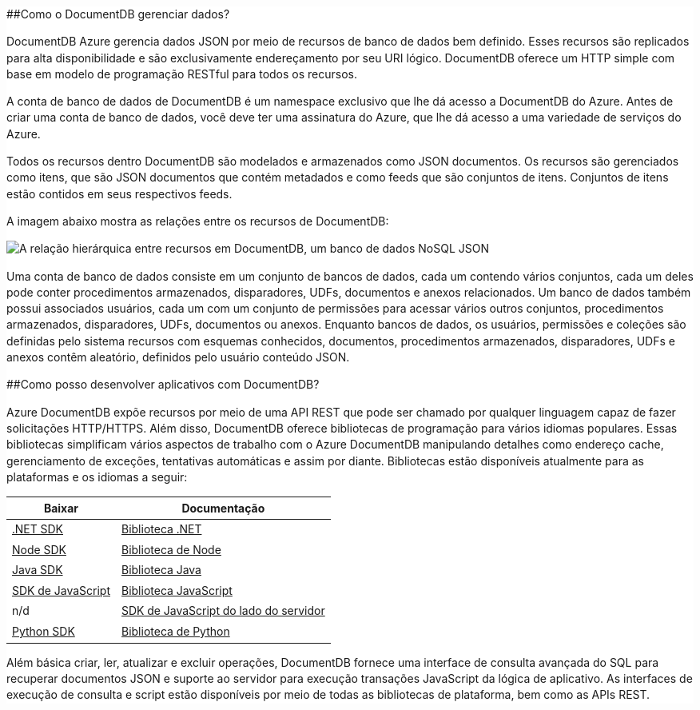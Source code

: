 ##<a name="data-management"></a>Como o DocumentDB gerenciar dados?

DocumentDB Azure gerencia dados JSON por meio de recursos de banco de dados bem definido. Esses recursos são replicados para alta disponibilidade e são exclusivamente endereçamento por seu URI lógico. DocumentDB oferece um HTTP simple com base em modelo de programação RESTful para todos os recursos. 

A conta de banco de dados de DocumentDB é um namespace exclusivo que lhe dá acesso a DocumentDB do Azure. Antes de criar uma conta de banco de dados, você deve ter uma assinatura do Azure, que lhe dá acesso a uma variedade de serviços do Azure. 

Todos os recursos dentro DocumentDB são modelados e armazenados como JSON documentos. Os recursos são gerenciados como itens, que são JSON documentos que contém metadados e como feeds que são conjuntos de itens. Conjuntos de itens estão contidos em seus respectivos feeds.

A imagem abaixo mostra as relações entre os recursos de DocumentDB:

![A relação hierárquica entre recursos em DocumentDB, um banco de dados NoSQL JSON][1] 

Uma conta de banco de dados consiste em um conjunto de bancos de dados, cada um contendo vários conjuntos, cada um deles pode conter procedimentos armazenados, disparadores, UDFs, documentos e anexos relacionados. Um banco de dados também possui associados usuários, cada um com um conjunto de permissões para acessar vários outros conjuntos, procedimentos armazenados, disparadores, UDFs, documentos ou anexos. Enquanto bancos de dados, os usuários, permissões e coleções são definidas pelo sistema recursos com esquemas conhecidos, documentos, procedimentos armazenados, disparadores, UDFs e anexos contêm aleatório, definidos pelo usuário conteúdo JSON.  

##<a name="develop"></a>Como posso desenvolver aplicativos com DocumentDB?

Azure DocumentDB expõe recursos por meio de uma API REST que pode ser chamado por qualquer linguagem capaz de fazer solicitações HTTP/HTTPS. Além disso, DocumentDB oferece bibliotecas de programação para vários idiomas populares. Essas bibliotecas simplificam vários aspectos de trabalho com o Azure DocumentDB manipulando detalhes como endereço cache, gerenciamento de exceções, tentativas automáticas e assim por diante. Bibliotecas estão disponíveis atualmente para as plataformas e os idiomas a seguir:  

Baixar | Documentação
--- | ---
[.NET SDK](http://go.microsoft.com/fwlink/?LinkID=402989) | [Biblioteca .NET](https://msdn.microsoft.com/library/azure/dn948556.aspx)
[Node SDK](http://go.microsoft.com/fwlink/?LinkID=402990) | [Biblioteca de Node](http://azure.github.io/azure-documentdb-node/)
[Java SDK](http://go.microsoft.com/fwlink/?LinkID=402380) | [Biblioteca Java](http://azure.github.io/azure-documentdb-java/)
[SDK de JavaScript](http://go.microsoft.com/fwlink/?LinkID=402991) | [Biblioteca JavaScript](http://azure.github.io/azure-documentdb-js/)
n/d | [SDK de JavaScript do lado do servidor](http://azure.github.io/azure-documentdb-js-server/)
[Python SDK](https://pypi.python.org/pypi/pydocumentdb) | [Biblioteca de Python](http://azure.github.io/azure-documentdb-python/)

Além básica criar, ler, atualizar e excluir operações, DocumentDB fornece uma interface de consulta avançada do SQL para recuperar documentos JSON e suporte ao servidor para execução transações JavaScript da lógica de aplicativo. As interfaces de execução de consulta e script estão disponíveis por meio de todas as bibliotecas de plataforma, bem como as APIs REST. 


[1]: ./media/documentdb-introduction/json-database-resources1.png